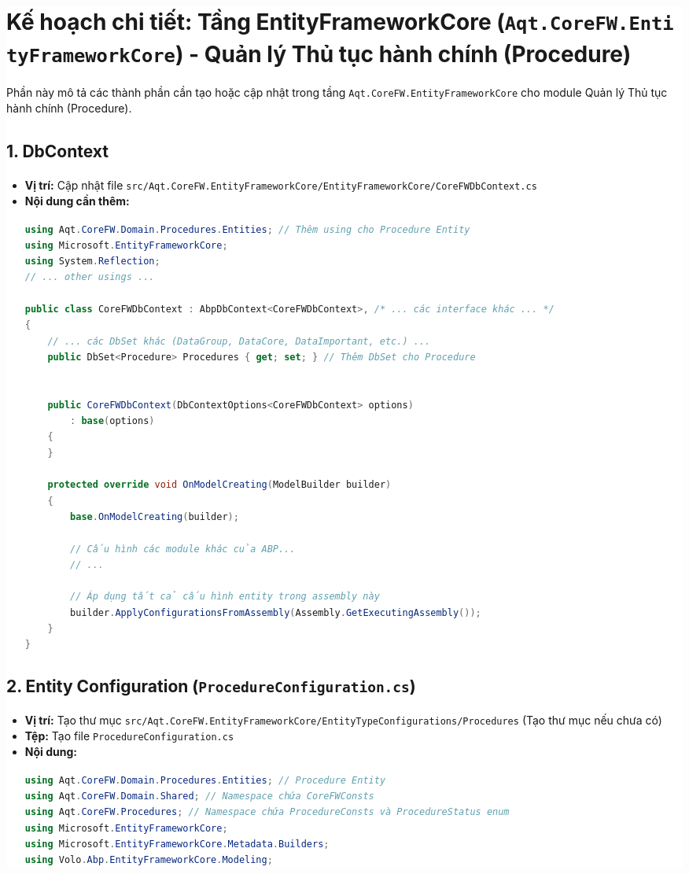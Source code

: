# Kế hoạch chi tiết: Tầng EntityFrameworkCore (`Aqt.CoreFW.EntityFrameworkCore`) - Quản lý Thủ tục hành chính (Procedure)

Phần này mô tả các thành phần cần tạo hoặc cập nhật trong tầng `Aqt.CoreFW.EntityFrameworkCore` cho module Quản lý Thủ tục hành chính (Procedure).

## 1. DbContext

-   **Vị trí:** Cập nhật file `src/Aqt.CoreFW.EntityFrameworkCore/EntityFrameworkCore/CoreFWDbContext.cs`
-   **Nội dung cần thêm:**
    ```csharp
    using Aqt.CoreFW.Domain.Procedures.Entities; // Thêm using cho Procedure Entity
    using Microsoft.EntityFrameworkCore;
    using System.Reflection;
    // ... other usings ...

    public class CoreFWDbContext : AbpDbContext<CoreFWDbContext>, /* ... các interface khác ... */
    {
        // ... các DbSet khác (DataGroup, DataCore, DataImportant, etc.) ...
        public DbSet<Procedure> Procedures { get; set; } // Thêm DbSet cho Procedure


        public CoreFWDbContext(DbContextOptions<CoreFWDbContext> options)
            : base(options)
        {
        }

        protected override void OnModelCreating(ModelBuilder builder)
        {
            base.OnModelCreating(builder);

            // Cấu hình các module khác của ABP...
            // ...

            // Áp dụng tất cả cấu hình entity trong assembly này
            builder.ApplyConfigurationsFromAssembly(Assembly.GetExecutingAssembly());
        }
    }
    ```

## 2. Entity Configuration (`ProcedureConfiguration.cs`)

-   **Vị trí:** Tạo thư mục `src/Aqt.CoreFW.EntityFrameworkCore/EntityTypeConfigurations/Procedures` (Tạo thư mục nếu chưa có)
-   **Tệp:** Tạo file `ProcedureConfiguration.cs`
-   **Nội dung:**
    ```csharp
    using Aqt.CoreFW.Domain.Procedures.Entities; // Procedure Entity
    using Aqt.CoreFW.Domain.Shared; // Namespace chứa CoreFWConsts
    using Aqt.CoreFW.Procedures; // Namespace chứa ProcedureConsts và ProcedureStatus enum
    using Microsoft.EntityFrameworkCore;
    using Microsoft.EntityFrameworkCore.Metadata.Builders;
    using Volo.Abp.EntityFrameworkCore.Modeling;
